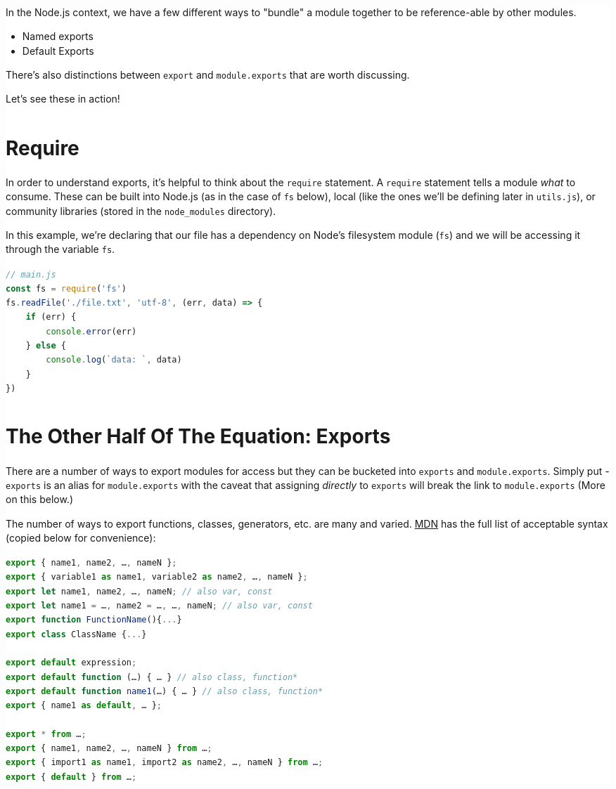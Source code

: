 In the Node.js context, we have a few different ways to "bundle" a module together to be reference-able by other modules.

-   Named exports
-   Default Exports

There’s also distinctions between `export` and `module.exports` that are worth discussing.

Let’s see these in action!

# Require

In order to understand exports, it’s helpful to think about the `require` statement.
A `require` statement tells a module _what_ to consume. These can be built into Node.js (as in the case of `fs` below), local (like the ones we’ll be defining later in `utils.js`), or community libraries (stored in the `node_modules` directory).

In this example, we’re declaring that our file has a dependency on Node’s filesystem module (`fs`) and we will be accessing it through the variable `fs`.

```js
// main.js
const fs = require('fs')
fs.readFile('./file.txt', 'utf-8', (err, data) => {
    if (err) {
        console.error(err)
    } else {
        console.log(`data: `, data)
    }
})
```

# The Other Half Of The Equation: Exports

There are a number of ways to export modules for access but they can be bucketed into `exports` and `module.exports`.
Simply put - `exports` is an alias for `module.exports` with the caveat that assigning _directly_ to `exports` will break the link to `module.exports` (More on this below.)

The number of ways to export functions, classes, generators, etc. are many and varied. [MDN](https://developer.mozilla.org/en-US/docs/web/javascript/reference/statements/export) has the full list of acceptable syntax (copied below for convenience):

```js
export { name1, name2, …, nameN };
export { variable1 as name1, variable2 as name2, …, nameN };
export let name1, name2, …, nameN; // also var, const
export let name1 = …, name2 = …, …, nameN; // also var, const
export function FunctionName(){...}
export class ClassName {...}

export default expression;
export default function (…) { … } // also class, function*
export default function name1(…) { … } // also class, function*
export { name1 as default, … };

export * from …;
export { name1, name2, …, nameN } from …;
export { import1 as name1, import2 as name2, …, nameN } from …;
export { default } from …;

```
